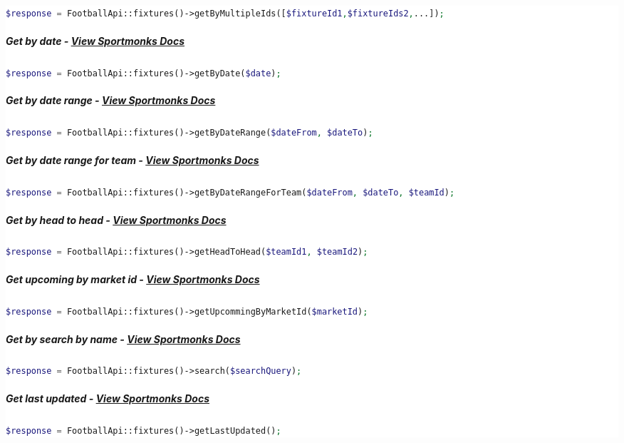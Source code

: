 ```php
$response = FootballApi::fixtures()->getByMultipleIds([$fixtureId1,$fixtureIds2,...]);
```

##### Get by date - [View Sportmonks Docs](https://docs.sportmonks.com/football/endpoints-and-entities/endpoints/fixtures/get-fixtures-by-multiple-ids)

```php
$response = FootballApi::fixtures()->getByDate($date);
```

##### Get by date range - [View Sportmonks Docs](https://docs.sportmonks.com/football/endpoints-and-entities/endpoints/fixtures/get-fixtures-by-date-range)

```php
$response = FootballApi::fixtures()->getByDateRange($dateFrom, $dateTo);
```

##### Get by date range for team - [View Sportmonks Docs](https://docs.sportmonks.com/football/endpoints-and-entities/endpoints/fixtures/get-fixtures-by-date-range-for-team)

```php
$response = FootballApi::fixtures()->getByDateRangeForTeam($dateFrom, $dateTo, $teamId);
```

##### Get by head to head - [View Sportmonks Docs](https://docs.sportmonks.com/football/endpoints-and-entities/endpoints/fixtures/get-fixtures-by-head-to-head)

```php
$response = FootballApi::fixtures()->getHeadToHead($teamId1, $teamId2);
```

##### Get upcoming by market id - [View Sportmonks Docs](https://docs.sportmonks.com/football/endpoints-and-entities/endpoints/fixtures/get-upcoming-fixtures-by-market-id)

```php
$response = FootballApi::fixtures()->getUpcommingByMarketId($marketId);
```

##### Get by search by name - [View Sportmonks Docs](https://docs.sportmonks.com/football/endpoints-and-entities/endpoints/fixtures/get-fixtures-by-search-by-name)

```php
$response = FootballApi::fixtures()->search($searchQuery);
```

##### Get last updated - [View Sportmonks Docs](https://docs.sportmonks.com/football/endpoints-and-entities/endpoints/fixtures/get-latest-updated-fixtures)

```php
$response = FootballApi::fixtures()->getLastUpdated();
```
